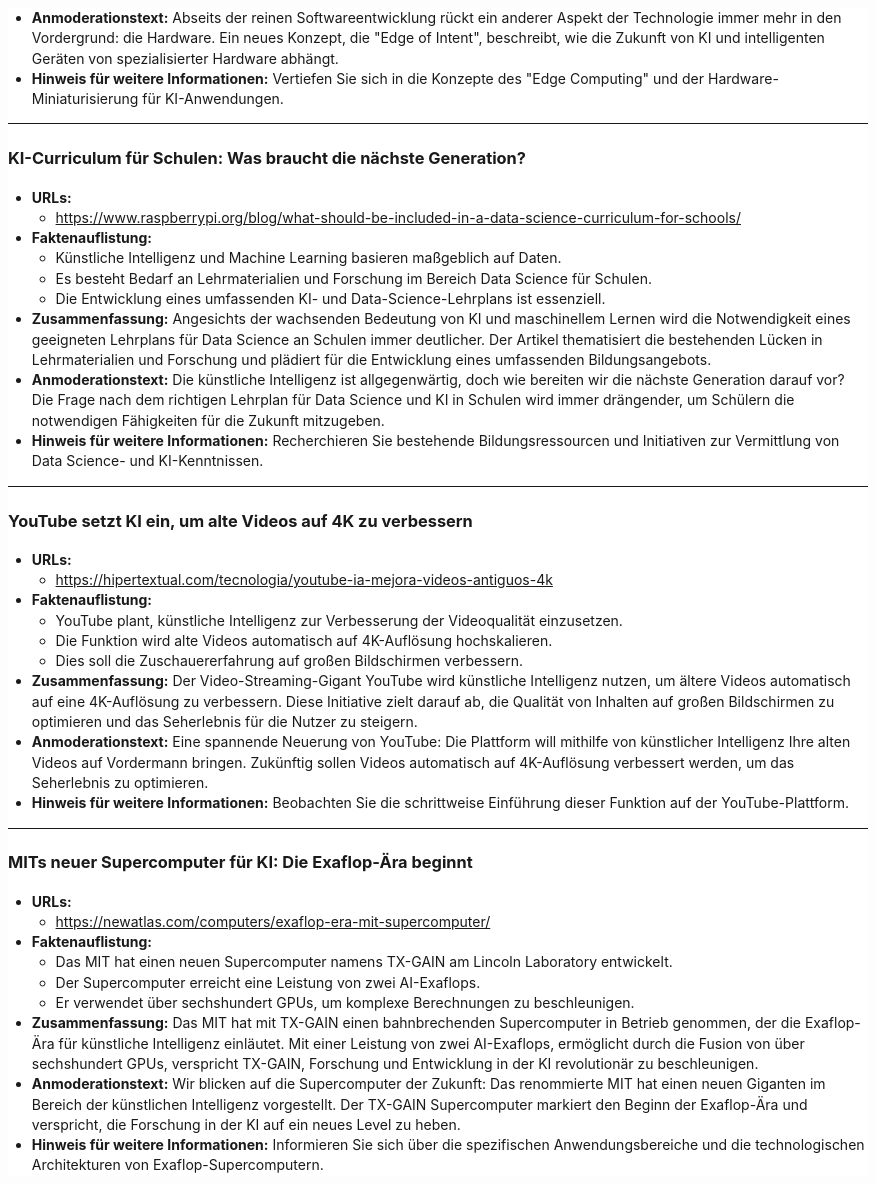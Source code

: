 *   **Anmoderationstext:** Abseits der reinen Softwareentwicklung rückt ein anderer Aspekt der Technologie immer mehr in den Vordergrund: die Hardware. Ein neues Konzept, die "Edge of Intent", beschreibt, wie die Zukunft von KI und intelligenten Geräten von spezialisierter Hardware abhängt.
*   **Hinweis für weitere Informationen:** Vertiefen Sie sich in die Konzepte des "Edge Computing" und der Hardware-Miniaturisierung für KI-Anwendungen.
--------------------------------------------
### KI-Curriculum für Schulen: Was braucht die nächste Generation?
*   **URLs:**
    *   https://www.raspberrypi.org/blog/what-should-be-included-in-a-data-science-curriculum-for-schools/
*   **Faktenauflistung:**
    *   Künstliche Intelligenz und Machine Learning basieren maßgeblich auf Daten.
    *   Es besteht Bedarf an Lehrmaterialien und Forschung im Bereich Data Science für Schulen.
    *   Die Entwicklung eines umfassenden KI- und Data-Science-Lehrplans ist essenziell.
*   **Zusammenfassung:** Angesichts der wachsenden Bedeutung von KI und maschinellem Lernen wird die Notwendigkeit eines geeigneten Lehrplans für Data Science an Schulen immer deutlicher. Der Artikel thematisiert die bestehenden Lücken in Lehrmaterialien und Forschung und plädiert für die Entwicklung eines umfassenden Bildungsangebots.
*   **Anmoderationstext:** Die künstliche Intelligenz ist allgegenwärtig, doch wie bereiten wir die nächste Generation darauf vor? Die Frage nach dem richtigen Lehrplan für Data Science und KI in Schulen wird immer drängender, um Schülern die notwendigen Fähigkeiten für die Zukunft mitzugeben.
*   **Hinweis für weitere Informationen:** Recherchieren Sie bestehende Bildungsressourcen und Initiativen zur Vermittlung von Data Science- und KI-Kenntnissen.
--------------------------------------------
### YouTube setzt KI ein, um alte Videos auf 4K zu verbessern
*   **URLs:**
    *   https://hipertextual.com/tecnologia/youtube-ia-mejora-videos-antiguos-4k
*   **Faktenauflistung:**
    *   YouTube plant, künstliche Intelligenz zur Verbesserung der Videoqualität einzusetzen.
    *   Die Funktion wird alte Videos automatisch auf 4K-Auflösung hochskalieren.
    *   Dies soll die Zuschauererfahrung auf großen Bildschirmen verbessern.
*   **Zusammenfassung:** Der Video-Streaming-Gigant YouTube wird künstliche Intelligenz nutzen, um ältere Videos automatisch auf eine 4K-Auflösung zu verbessern. Diese Initiative zielt darauf ab, die Qualität von Inhalten auf großen Bildschirmen zu optimieren und das Seherlebnis für die Nutzer zu steigern.
*   **Anmoderationstext:** Eine spannende Neuerung von YouTube: Die Plattform will mithilfe von künstlicher Intelligenz Ihre alten Videos auf Vordermann bringen. Zukünftig sollen Videos automatisch auf 4K-Auflösung verbessert werden, um das Seherlebnis zu optimieren.
*   **Hinweis für weitere Informationen:** Beobachten Sie die schrittweise Einführung dieser Funktion auf der YouTube-Plattform.
--------------------------------------------
### MITs neuer Supercomputer für KI: Die Exaflop-Ära beginnt
*   **URLs:**
    *   https://newatlas.com/computers/exaflop-era-mit-supercomputer/
*   **Faktenauflistung:**
    *   Das MIT hat einen neuen Supercomputer namens TX-GAIN am Lincoln Laboratory entwickelt.
    *   Der Supercomputer erreicht eine Leistung von zwei AI-Exaflops.
    *   Er verwendet über sechshundert GPUs, um komplexe Berechnungen zu beschleunigen.
*   **Zusammenfassung:** Das MIT hat mit TX-GAIN einen bahnbrechenden Supercomputer in Betrieb genommen, der die Exaflop-Ära für künstliche Intelligenz einläutet. Mit einer Leistung von zwei AI-Exaflops, ermöglicht durch die Fusion von über sechshundert GPUs, verspricht TX-GAIN, Forschung und Entwicklung in der KI revolutionär zu beschleunigen.
*   **Anmoderationstext:** Wir blicken auf die Supercomputer der Zukunft: Das renommierte MIT hat einen neuen Giganten im Bereich der künstlichen Intelligenz vorgestellt. Der TX-GAIN Supercomputer markiert den Beginn der Exaflop-Ära und verspricht, die Forschung in der KI auf ein neues Level zu heben.
*   **Hinweis für weitere Informationen:** Informieren Sie sich über die spezifischen Anwendungsbereiche und die technologischen Architekturen von Exaflop-Supercomputern.